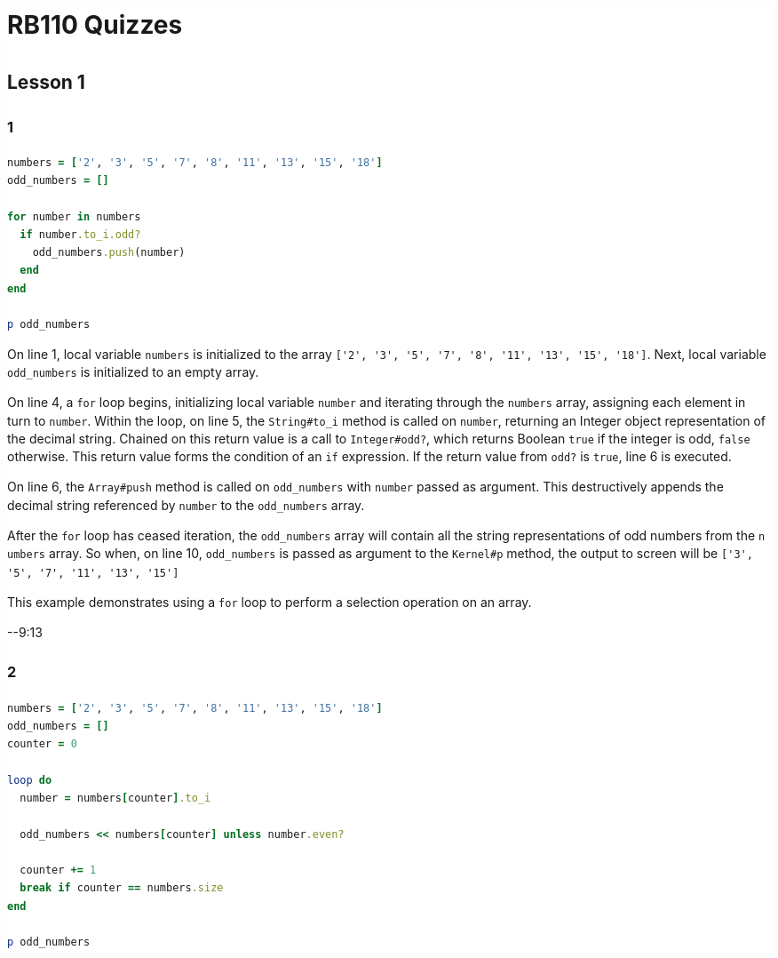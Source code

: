 # RB110 Quizzes #

## Lesson 1 ##

### 1 ###

```ruby
numbers = ['2', '3', '5', '7', '8', '11', '13', '15', '18']
odd_numbers = []

for number in numbers
  if number.to_i.odd?
    odd_numbers.push(number)
  end
end

p odd_numbers
```

On line 1, local variable `numbers` is initialized to the array `['2', '3', '5', '7', '8', '11', '13', '15', '18']`. Next, local variable `odd_numbers` is initialized to an empty array.

On line 4, a `for` loop begins, initializing local variable `number` and iterating through the `numbers` array, assigning each element in turn to `number`. Within the loop, on line 5, the `String#to_i` method is called on `number`, returning an Integer object representation of the decimal string. Chained on this return value is a call to `Integer#odd?`, which returns Boolean `true` if the integer is odd, `false` otherwise. This return value forms the condition of an `if` expression. If the return value from `odd?` is `true`, line 6 is executed.

On line 6, the `Array#push` method is called on `odd_numbers` with `number` passed as argument. This destructively appends the decimal string referenced by `number` to the `odd_numbers` array.

After the `for` loop has ceased iteration, the `odd_numbers` array will contain all the string representations of odd numbers from the `numbers` array. So when, on line 10, `odd_numbers` is passed as argument to the `Kernel#p` method, the output to screen will be `['3', '5', '7', '11', '13', '15']`

This example demonstrates using a `for` loop to perform a selection operation on an array.

--9:13

### 2 ###

```ruby
numbers = ['2', '3', '5', '7', '8', '11', '13', '15', '18']
odd_numbers = []
counter = 0

loop do
  number = numbers[counter].to_i

  odd_numbers << numbers[counter] unless number.even?

  counter += 1
  break if counter == numbers.size
end

p odd_numbers
```
